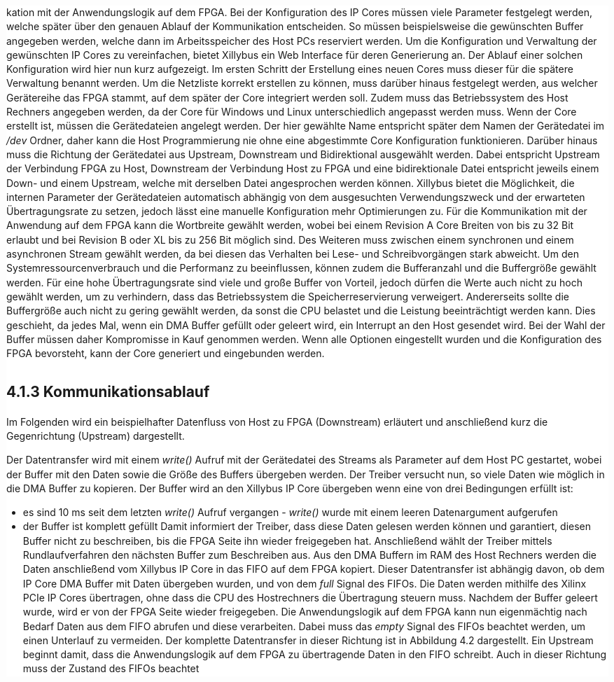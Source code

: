 kation mit der Anwendungslogik auf dem FPGA. Bei der Konfiguration des IP Cores müssen viele Parameter festgelegt werden, welche später über den genauen Ablauf der Kommunikation entscheiden. So müssen beispielsweise die gewünschten Buffer angegeben werden, welche dann im Arbeitsspeicher des Host PCs reserviert werden. Um die Konfiguration und Verwaltung der gewünschten IP Cores zu vereinfachen, bietet Xillybus ein Web Interface für deren Generierung an. Der Ablauf einer solchen Konfiguration wird hier nun kurz aufgezeigt. Im ersten Schritt der Erstellung eines neuen Cores muss dieser für die spätere Verwaltung benannt werden. Um die Netzliste korrekt erstellen zu können, muss darüber hinaus festgelegt werden, aus welcher Gerätereihe das FPGA stammt, auf dem später der Core integriert werden soll. Zudem muss das Betriebssystem des Host Rechners angegeben werden, da der Core für Windows und Linux unterschiedlich angepasst werden muss. Wenn der Core erstellt ist, müssen die Gerätedateien angelegt werden. Der hier gewählte Name entspricht später dem Namen der Gerätedatei im */dev* Ordner, daher kann die Host Programmierung nie ohne eine abgestimmte Core Konfiguration funktionieren. Darüber hinaus muss die Richtung der Gerätedatei aus Upstream, Downstream und Bidirektional ausgewählt werden. Dabei entspricht Upstream der Verbindung FPGA zu Host, Downstream der Verbindung Host zu FPGA und eine bidirektionale Datei entspricht jeweils einem Down- und einem Upstream, welche mit derselben Datei angesprochen werden können. Xillybus bietet die Möglichkeit, die internen Parameter der Gerätedateien automatisch abhängig von dem ausgesuchten Verwendungszweck und der erwarteten Übertragungsrate zu setzen, jedoch lässt eine manuelle Konfiguration mehr Optimierungen zu. Für die Kommunikation mit der Anwendung auf dem FPGA kann die Wortbreite gewählt werden, wobei bei einem Revision A Core Breiten von bis zu 32 Bit erlaubt und bei Revision B oder XL bis zu 256 Bit möglich sind. Des Weiteren muss zwischen einem synchronen und einem asynchronen Stream gewählt werden, da bei diesen das Verhalten bei Lese- und Schreibvorgängen stark abweicht. Um den Systemressourcenverbrauch und die Performanz zu beeinflussen, können zudem die Bufferanzahl und die Buffergröße gewählt werden. Für eine hohe Übertragungsrate sind viele und große Buffer von Vorteil, jedoch dürfen die Werte auch nicht zu hoch gewählt werden, um zu verhindern, dass das Betriebssystem die Speicherreservierung verweigert. Andererseits sollte die Buffergröße auch nicht zu gering gewählt werden, da sonst die CPU belastet und die Leistung beeinträchtigt werden kann. Dies geschieht, da jedes Mal, wenn ein DMA Buffer gefüllt oder geleert wird, ein Interrupt an den Host gesendet wird. Bei der Wahl der Buffer müssen daher Kompromisse in Kauf genommen werden. Wenn alle Optionen eingestellt wurden und die Konfiguration des FPGA bevorsteht, kann der Core generiert und eingebunden werden.

## 4.1.3 Kommunikationsablauf

Im Folgenden wird ein beispielhafter Datenfluss von Host zu FPGA (Downstream) erläutert und anschließend kurz die Gegenrichtung (Upstream) dargestellt.

Der Datentransfer wird mit einem *write()* Aufruf mit der Gerätedatei des Streams als Parameter auf dem Host PC gestartet, wobei der Buffer mit den Daten sowie die Größe des Buffers übergeben werden. Der Treiber versucht nun, so viele Daten wie möglich in die DMA Buffer zu kopieren. Der Buffer wird an den Xillybus IP Core übergeben wenn eine von drei Bedingungen erfüllt ist:
- es sind 10 ms seit dem letzten *write()* Aufruf vergangen - *write()* wurde mit einem leeren Datenargument aufgerufen
- der Buffer ist komplett gefüllt Damit informiert der Treiber, dass diese Daten gelesen werden können und garantiert, diesen Buffer nicht zu beschreiben, bis die FPGA Seite ihn wieder freigegeben hat. Anschließend wählt der Treiber mittels Rundlaufverfahren den nächsten Buffer zum Beschreiben aus. Aus den DMA Buffern im RAM des Host Rechners werden die Daten anschließend vom Xillybus IP Core in das FIFO auf dem FPGA kopiert. Dieser Datentransfer ist abhängig davon, ob dem IP Core DMA Buffer mit Daten übergeben wurden, und von dem *full* Signal des FIFOs. Die Daten werden mithilfe des Xilinx PCIe IP Cores übertragen, ohne dass die CPU des Hostrechners die Übertragung steuern muss. Nachdem der Buffer geleert wurde, wird er von der FPGA Seite wieder freigegeben. Die Anwendungslogik auf dem FPGA kann nun eigenmächtig nach Bedarf Daten aus dem FIFO abrufen und diese verarbeiten. Dabei muss das *empty* Signal des FIFOs beachtet werden, um einen Unterlauf zu vermeiden. Der komplette Datentransfer in dieser Richtung ist in Abbildung 4.2 dargestellt. Ein Upstream beginnt damit, dass die Anwendungslogik auf dem FPGA zu übertragende Daten in den FIFO schreibt. Auch in dieser Richtung muss der Zustand des FIFOs beachtet
